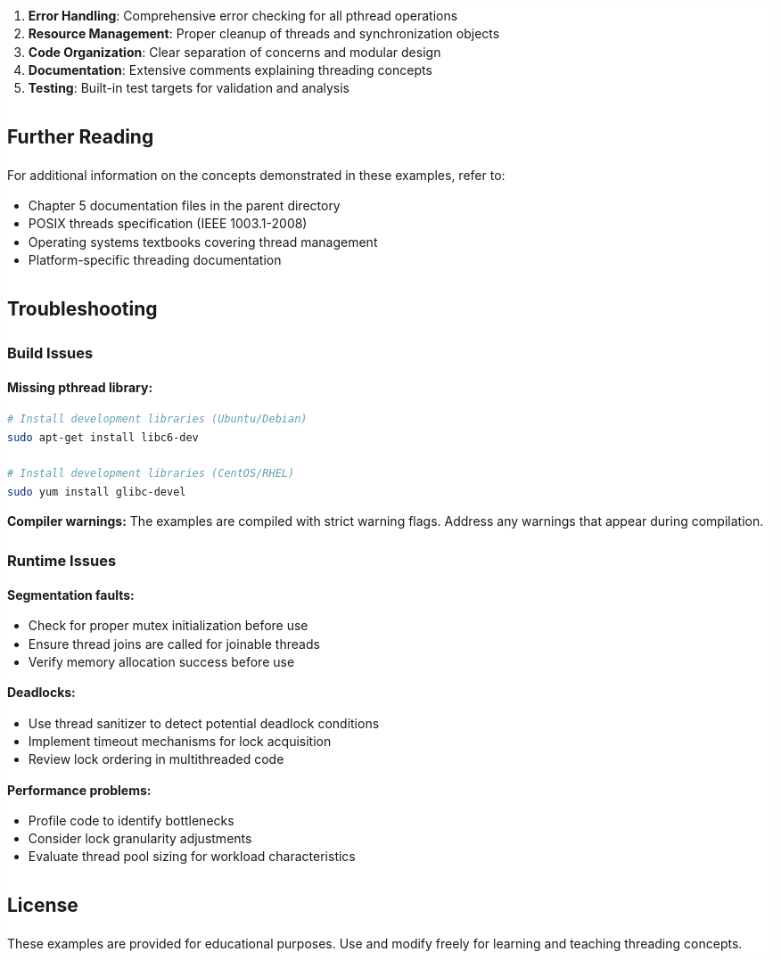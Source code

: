 1. **Error Handling**: Comprehensive error checking for all pthread operations
2. **Resource Management**: Proper cleanup of threads and synchronization objects
3. **Code Organization**: Clear separation of concerns and modular design
4. **Documentation**: Extensive comments explaining threading concepts
5. **Testing**: Built-in test targets for validation and analysis

## Further Reading

For additional information on the concepts demonstrated in these examples, refer to:

- Chapter 5 documentation files in the parent directory
- POSIX threads specification (IEEE 1003.1-2008)
- Operating systems textbooks covering thread management
- Platform-specific threading documentation

## Troubleshooting

### Build Issues

**Missing pthread library:**
```bash
# Install development libraries (Ubuntu/Debian)
sudo apt-get install libc6-dev

# Install development libraries (CentOS/RHEL)
sudo yum install glibc-devel
```

**Compiler warnings:**
The examples are compiled with strict warning flags. Address any warnings that appear during compilation.

### Runtime Issues

**Segmentation faults:**
- Check for proper mutex initialization before use
- Ensure thread joins are called for joinable threads
- Verify memory allocation success before use

**Deadlocks:**
- Use thread sanitizer to detect potential deadlock conditions
- Implement timeout mechanisms for lock acquisition
- Review lock ordering in multithreaded code

**Performance problems:**
- Profile code to identify bottlenecks
- Consider lock granularity adjustments
- Evaluate thread pool sizing for workload characteristics

## License

These examples are provided for educational purposes. Use and modify freely for learning and teaching threading concepts. 